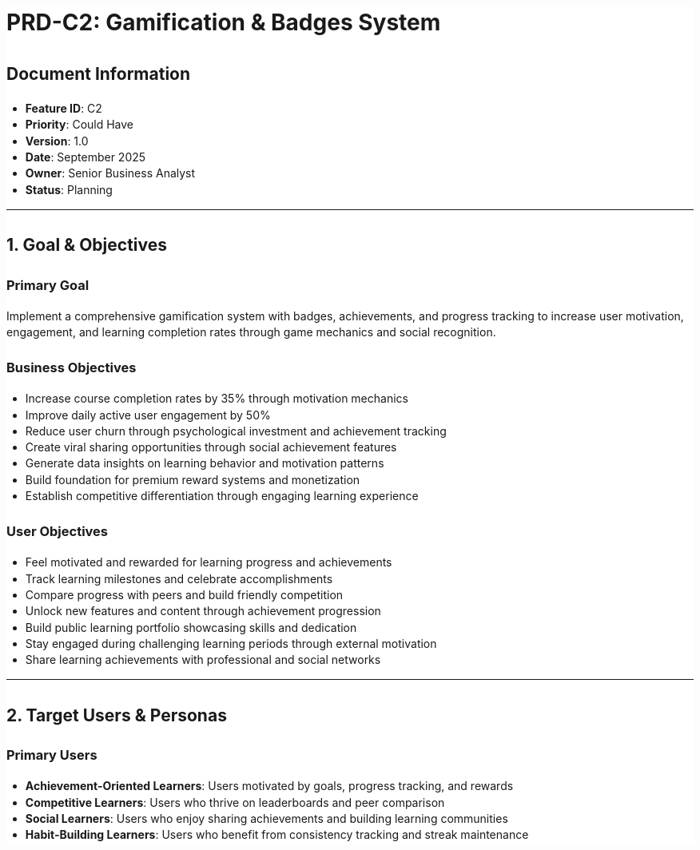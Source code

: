 # PRD-C2: Gamification & Badges System

## Document Information
- **Feature ID**: C2
- **Priority**: Could Have
- **Version**: 1.0
- **Date**: September 2025
- **Owner**: Senior Business Analyst
- **Status**: Planning

---

## 1. Goal & Objectives

### Primary Goal
Implement a comprehensive gamification system with badges, achievements, and progress tracking to increase user motivation, engagement, and learning completion rates through game mechanics and social recognition.

### Business Objectives
- Increase course completion rates by 35% through motivation mechanics
- Improve daily active user engagement by 50%
- Reduce user churn through psychological investment and achievement tracking
- Create viral sharing opportunities through social achievement features
- Generate data insights on learning behavior and motivation patterns
- Build foundation for premium reward systems and monetization
- Establish competitive differentiation through engaging learning experience

### User Objectives
- Feel motivated and rewarded for learning progress and achievements
- Track learning milestones and celebrate accomplishments
- Compare progress with peers and build friendly competition
- Unlock new features and content through achievement progression
- Build public learning portfolio showcasing skills and dedication
- Stay engaged during challenging learning periods through external motivation
- Share learning achievements with professional and social networks

---

## 2. Target Users & Personas

### Primary Users
- **Achievement-Oriented Learners**: Users motivated by goals, progress tracking, and rewards
- **Competitive Learners**: Users who thrive on leaderboards and peer comparison
- **Social Learners**: Users who enjoy sharing achievements and building learning communities
- **Habit-Building Learners**: Users who benefit from consistency tracking and streak maintenance
